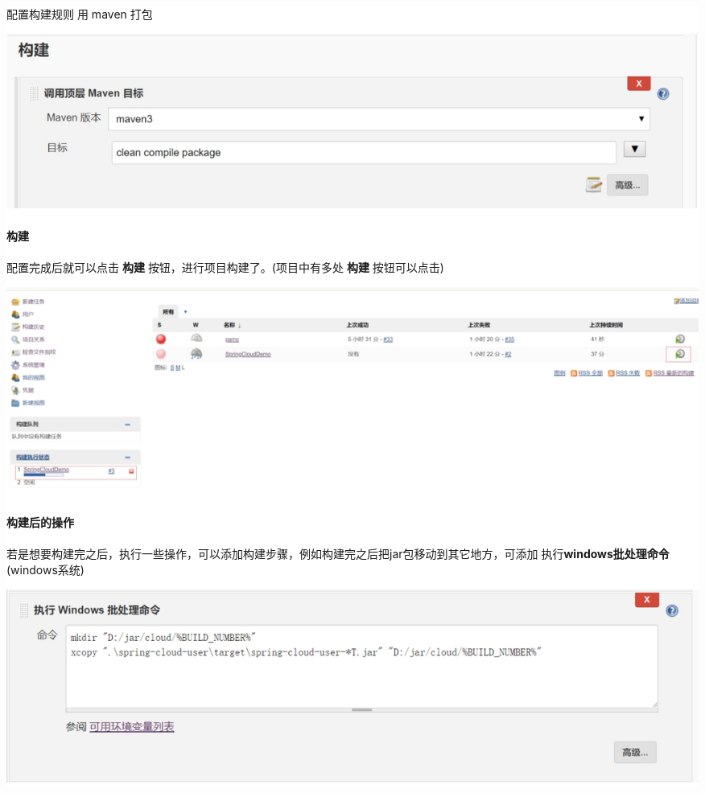 配置构建规则 用 maven 打包

![img](jenkins.assets/wps26.png) 

#### 构建

  配置完成后就可以点击 **构建** 按钮，进行项目构建了。(项目中有多处 **构建** 按钮可以点击)

![img](jenkins.assets/wps27.png) 



#### 构建后的操作

若是想要构建完之后，执行一些操作，可以添加构建步骤，例如构建完之后把jar包移动到其它地方，可添加  执行**windows批处理命令**(windows系统)

![img](jenkins.assets/wps28.png) 
